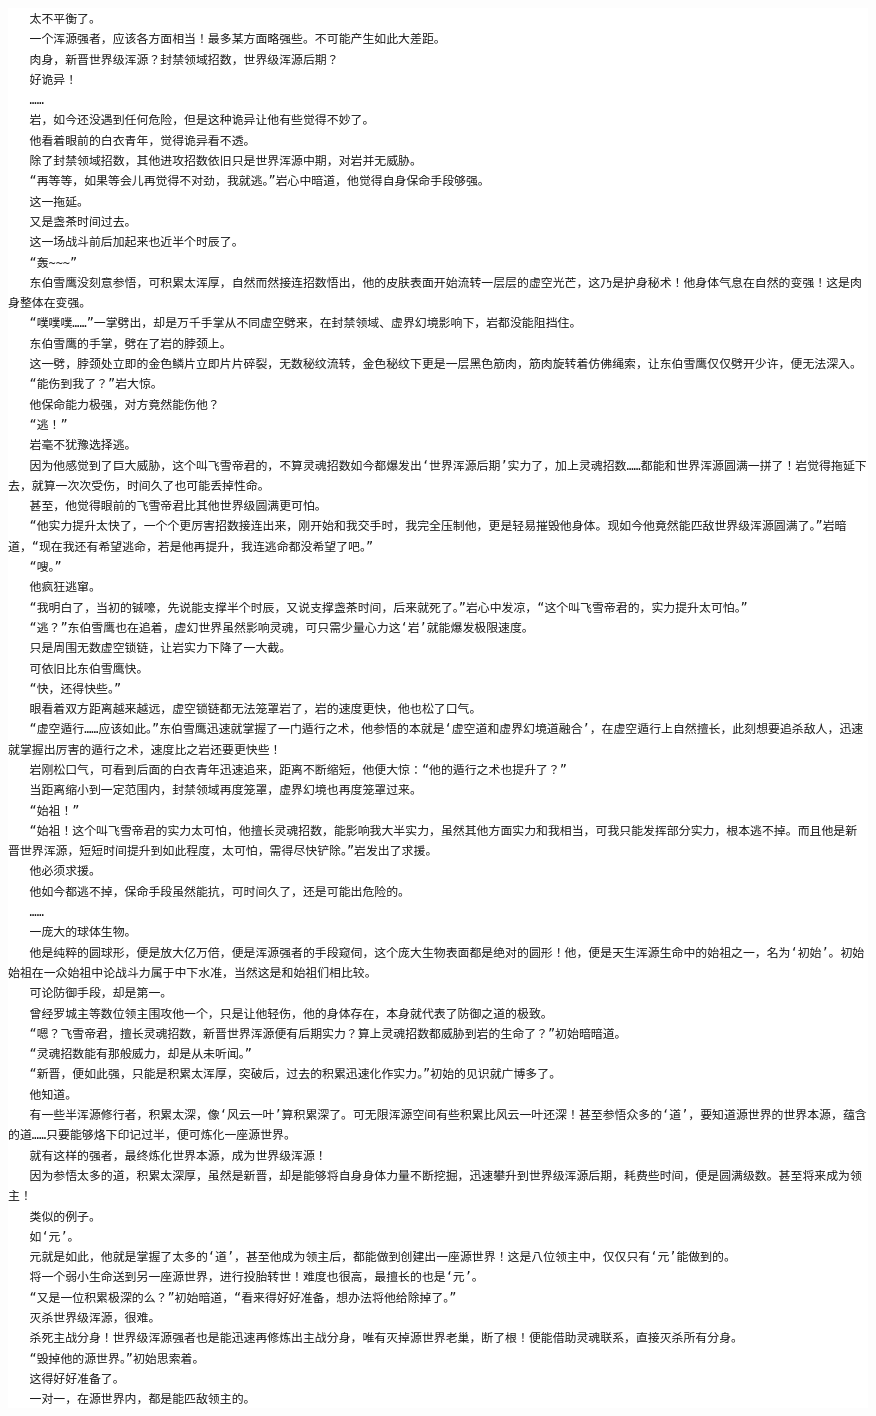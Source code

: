        太不平衡了。
       一个浑源强者，应该各方面相当！最多某方面略强些。不可能产生如此大差距。
       肉身，新晋世界级浑源？封禁领域招数，世界级浑源后期？
       好诡异！
       ……
       岩，如今还没遇到任何危险，但是这种诡异让他有些觉得不妙了。
       他看着眼前的白衣青年，觉得诡异看不透。
       除了封禁领域招数，其他进攻招数依旧只是世界浑源中期，对岩并无威胁。
       “再等等，如果等会儿再觉得不对劲，我就逃。”岩心中暗道，他觉得自身保命手段够强。
       这一拖延。
       又是盏茶时间过去。
       这一场战斗前后加起来也近半个时辰了。
       “轰~~~”
       东伯雪鹰没刻意参悟，可积累太浑厚，自然而然接连招数悟出，他的皮肤表面开始流转一层层的虚空光芒，这乃是护身秘术！他身体气息在自然的变强！这是肉身整体在变强。
       “噗噗噗……”一掌劈出，却是万千手掌从不同虚空劈来，在封禁领域、虚界幻境影响下，岩都没能阻挡住。
       东伯雪鹰的手掌，劈在了岩的脖颈上。
       这一劈，脖颈处立即的金色鳞片立即片片碎裂，无数秘纹流转，金色秘纹下更是一层黑色筋肉，筋肉旋转着仿佛绳索，让东伯雪鹰仅仅劈开少许，便无法深入。
       “能伤到我了？”岩大惊。
       他保命能力极强，对方竟然能伤他？
       “逃！”
       岩毫不犹豫选择逃。
       因为他感觉到了巨大威胁，这个叫飞雪帝君的，不算灵魂招数如今都爆发出‘世界浑源后期’实力了，加上灵魂招数……都能和世界浑源圆满一拼了！岩觉得拖延下去，就算一次次受伤，时间久了也可能丢掉性命。
       甚至，他觉得眼前的飞雪帝君比其他世界级圆满更可怕。
       “他实力提升太快了，一个个更厉害招数接连出来，刚开始和我交手时，我完全压制他，更是轻易摧毁他身体。现如今他竟然能匹敌世界级浑源圆满了。”岩暗道，“现在我还有希望逃命，若是他再提升，我连逃命都没希望了吧。”
       “嗖。”
       他疯狂逃窜。
       “我明白了，当初的铖嚎，先说能支撑半个时辰，又说支撑盏茶时间，后来就死了。”岩心中发凉，“这个叫飞雪帝君的，实力提升太可怕。”
       “逃？”东伯雪鹰也在追着，虚幻世界虽然影响灵魂，可只需少量心力这‘岩’就能爆发极限速度。
       只是周围无数虚空锁链，让岩实力下降了一大截。
       可依旧比东伯雪鹰快。
       “快，还得快些。”
       眼看着双方距离越来越远，虚空锁链都无法笼罩岩了，岩的速度更快，他也松了口气。
       “虚空遁行……应该如此。”东伯雪鹰迅速就掌握了一门遁行之术，他参悟的本就是‘虚空道和虚界幻境道融合’，在虚空遁行上自然擅长，此刻想要追杀敌人，迅速就掌握出厉害的遁行之术，速度比之岩还要更快些！
       岩刚松口气，可看到后面的白衣青年迅速追来，距离不断缩短，他便大惊：“他的遁行之术也提升了？”
       当距离缩小到一定范围内，封禁领域再度笼罩，虚界幻境也再度笼罩过来。
       “始祖！”
       “始祖！这个叫飞雪帝君的实力太可怕，他擅长灵魂招数，能影响我大半实力，虽然其他方面实力和我相当，可我只能发挥部分实力，根本逃不掉。而且他是新晋世界浑源，短短时间提升到如此程度，太可怕，需得尽快铲除。”岩发出了求援。
       他必须求援。
       他如今都逃不掉，保命手段虽然能抗，可时间久了，还是可能出危险的。
       ……
       一庞大的球体生物。
       他是纯粹的圆球形，便是放大亿万倍，便是浑源强者的手段窥伺，这个庞大生物表面都是绝对的圆形！他，便是天生浑源生命中的始祖之一，名为‘初始’。初始始祖在一众始祖中论战斗力属于中下水准，当然这是和始祖们相比较。
       可论防御手段，却是第一。
       曾经罗城主等数位领主围攻他一个，只是让他轻伤，他的身体存在，本身就代表了防御之道的极致。
       “嗯？飞雪帝君，擅长灵魂招数，新晋世界浑源便有后期实力？算上灵魂招数都威胁到岩的生命了？”初始暗暗道。
       “灵魂招数能有那般威力，却是从未听闻。”
       “新晋，便如此强，只能是积累太浑厚，突破后，过去的积累迅速化作实力。”初始的见识就广博多了。
       他知道。
       有一些半浑源修行者，积累太深，像‘风云一叶’算积累深了。可无限浑源空间有些积累比风云一叶还深！甚至参悟众多的‘道’，要知道源世界的世界本源，蕴含的道……只要能够烙下印记过半，便可炼化一座源世界。
       就有这样的强者，最终炼化世界本源，成为世界级浑源！
       因为参悟太多的道，积累太深厚，虽然是新晋，却是能够将自身身体力量不断挖掘，迅速攀升到世界级浑源后期，耗费些时间，便是圆满级数。甚至将来成为领主！
       类似的例子。
       如‘元’。
       元就是如此，他就是掌握了太多的‘道’，甚至他成为领主后，都能做到创建出一座源世界！这是八位领主中，仅仅只有‘元’能做到的。
       将一个弱小生命送到另一座源世界，进行投胎转世！难度也很高，最擅长的也是‘元’。
       “又是一位积累极深的么？”初始暗道，“看来得好好准备，想办法将他给除掉了。”
       灭杀世界级浑源，很难。
       杀死主战分身！世界级浑源强者也是能迅速再修炼出主战分身，唯有灭掉源世界老巢，断了根！便能借助灵魂联系，直接灭杀所有分身。
       “毁掉他的源世界。”初始思索着。
       这得好好准备了。
       一对一，在源世界内，都是能匹敌领主的。